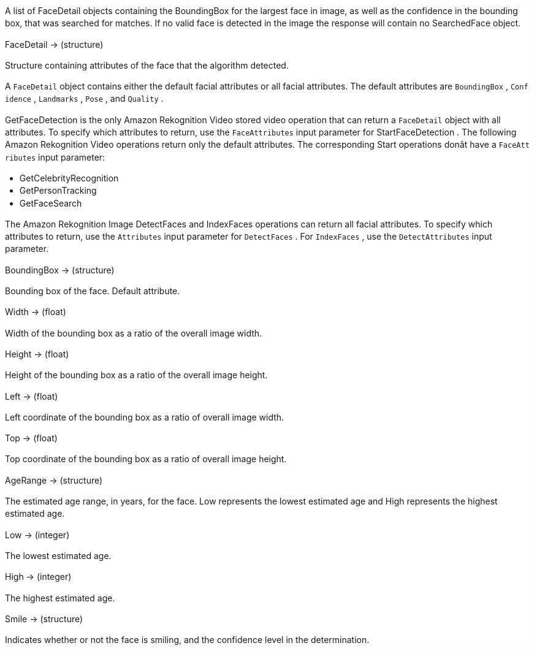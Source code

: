 A list of FaceDetail objects containing the BoundingBox for the largest face in image, as well as the confidence in the bounding box, that was searched for matches. If no valid face is detected in the image the response will contain no SearchedFace object.

FaceDetail -> (structure)

Structure containing attributes of the face that the algorithm detected.

A `FaceDetail` object contains either the default facial attributes or all facial attributes. The default attributes are `BoundingBox` , `Confidence` , `Landmarks` , `Pose` , and `Quality` .

GetFaceDetection is the only Amazon Rekognition Video stored video operation that can return a `FaceDetail` object with all attributes. To specify which attributes to return, use the `FaceAttributes` input parameter for  StartFaceDetection . The following Amazon Rekognition Video operations return only the default attributes. The corresponding Start operations donât have a `FaceAttributes` input parameter:

- GetCelebrityRecognition
- GetPersonTracking
- GetFaceSearch

The Amazon Rekognition Image  DetectFaces and  IndexFaces operations can return all facial attributes. To specify which attributes to return, use the `Attributes` input parameter for `DetectFaces` . For `IndexFaces` , use the `DetectAttributes` input parameter.

BoundingBox -> (structure)

Bounding box of the face. Default attribute.

Width -> (float)

Width of the bounding box as a ratio of the overall image width.

Height -> (float)

Height of the bounding box as a ratio of the overall image height.

Left -> (float)

Left coordinate of the bounding box as a ratio of overall image width.

Top -> (float)

Top coordinate of the bounding box as a ratio of overall image height.

AgeRange -> (structure)

The estimated age range, in years, for the face. Low represents the lowest estimated age and High represents the highest estimated age.

Low -> (integer)

The lowest estimated age.

High -> (integer)

The highest estimated age.

Smile -> (structure)

Indicates whether or not the face is smiling, and the confidence level in the determination.
